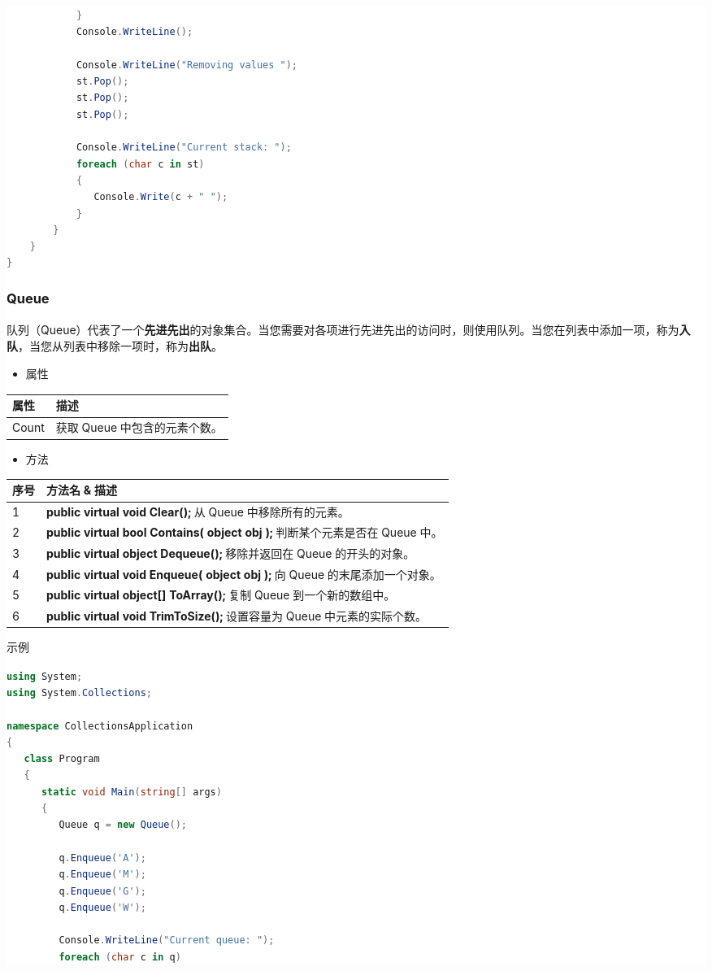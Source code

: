 ```c#
            }
            Console.WriteLine();

            Console.WriteLine("Removing values ");
            st.Pop();
            st.Pop();
            st.Pop();
            
            Console.WriteLine("Current stack: ");
            foreach (char c in st)
            {
               Console.Write(c + " "); 
            }
        }
    }
}
```



### Queue

队列（Queue）代表了一个**先进先出**的对象集合。当您需要对各项进行先进先出的访问时，则使用队列。当您在列表中添加一项，称为**入队**，当您从列表中移除一项时，称为**出队**。

- 属性

| 属性  | 描述                          |
| :---- | :---------------------------- |
| Count | 获取 Queue 中包含的元素个数。 |

- 方法

| 序号 | 方法名 & 描述                                                |
| :--- | :----------------------------------------------------------- |
| 1    | **public virtual void Clear();**  从 Queue 中移除所有的元素。 |
| 2    | **public virtual bool Contains( object obj );**  判断某个元素是否在 Queue 中。 |
| 3    | **public virtual object Dequeue();** 移除并返回在 Queue 的开头的对象。 |
| 4    | **public virtual void Enqueue( object obj );**  向 Queue 的末尾添加一个对象。 |
| 5    | **public virtual object[] ToArray();** 复制 Queue 到一个新的数组中。 |
| 6    | **public virtual void TrimToSize();** 设置容量为 Queue 中元素的实际个数。 |

示例

```c#
using System;
using System.Collections;

namespace CollectionsApplication
{
   class Program
   {
      static void Main(string[] args)
      {
         Queue q = new Queue();

         q.Enqueue('A');
         q.Enqueue('M');
         q.Enqueue('G');
         q.Enqueue('W');
         
         Console.WriteLine("Current queue: ");
         foreach (char c in q)
```